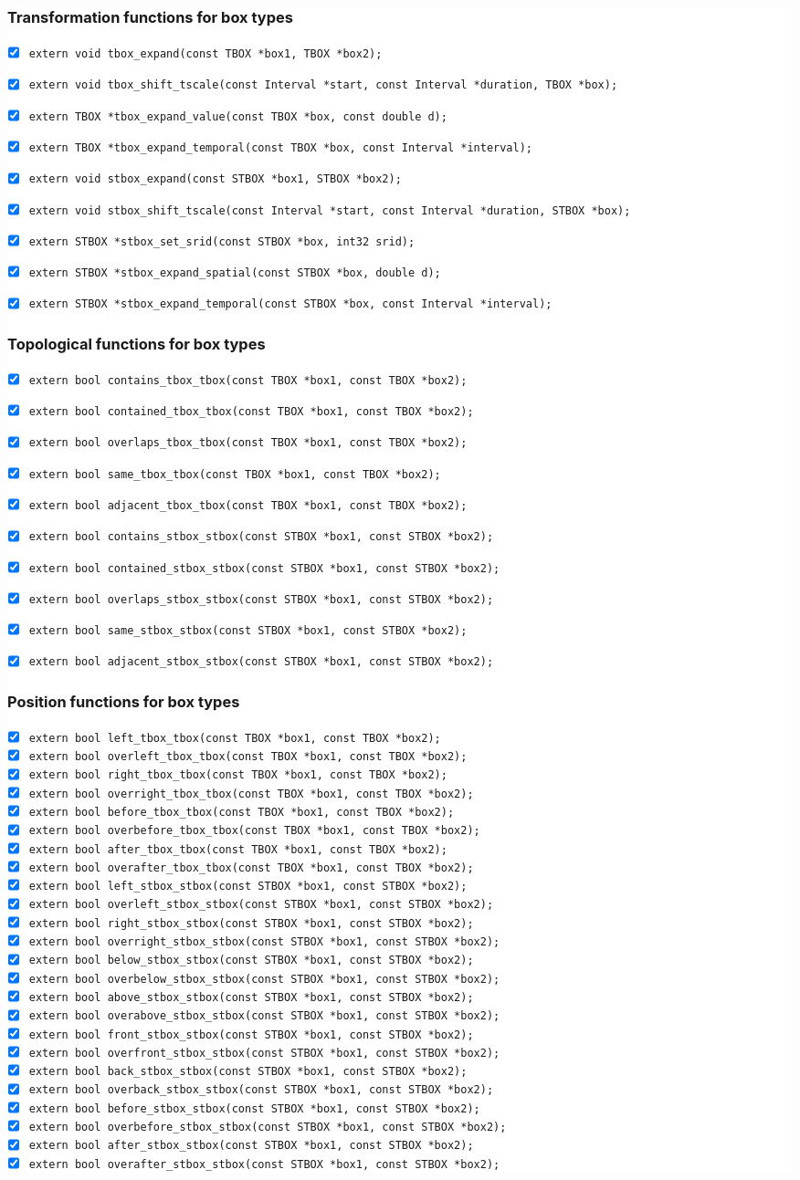

### Transformation functions for box types

- [x] `extern void tbox_expand(const TBOX *box1, TBOX *box2);`
- [x] `extern void tbox_shift_tscale(const Interval *start, const Interval *duration, TBOX *box);`
- [x] `extern TBOX *tbox_expand_value(const TBOX *box, const double d);`
- [x] `extern TBOX *tbox_expand_temporal(const TBOX *box, const Interval *interval);`
- [x] `extern void stbox_expand(const STBOX *box1, STBOX *box2);`
- [x] `extern void stbox_shift_tscale(const Interval *start, const Interval *duration, STBOX *box);`
- [x] `extern STBOX *stbox_set_srid(const STBOX *box, int32 srid);`
- [x] `extern STBOX *stbox_expand_spatial(const STBOX *box, double d);`
- [x] `extern STBOX *stbox_expand_temporal(const STBOX *box, const Interval *interval);`



### Topological functions for box types

- [x] `extern bool contains_tbox_tbox(const TBOX *box1, const TBOX *box2);`
- [x] `extern bool contained_tbox_tbox(const TBOX *box1, const TBOX *box2);`
- [x] `extern bool overlaps_tbox_tbox(const TBOX *box1, const TBOX *box2);`
- [x] `extern bool same_tbox_tbox(const TBOX *box1, const TBOX *box2);`
- [x] `extern bool adjacent_tbox_tbox(const TBOX *box1, const TBOX *box2);`
- [x] `extern bool contains_stbox_stbox(const STBOX *box1, const STBOX *box2);`
- [x] `extern bool contained_stbox_stbox(const STBOX *box1, const STBOX *box2);`
- [x] `extern bool overlaps_stbox_stbox(const STBOX *box1, const STBOX *box2);`
- [x] `extern bool same_stbox_stbox(const STBOX *box1, const STBOX *box2);`
- [x] `extern bool adjacent_stbox_stbox(const STBOX *box1, const STBOX *box2);`



### Position functions for box types

- [x] `extern bool left_tbox_tbox(const TBOX *box1, const TBOX *box2);`
- [x] `extern bool overleft_tbox_tbox(const TBOX *box1, const TBOX *box2);`
- [x] `extern bool right_tbox_tbox(const TBOX *box1, const TBOX *box2);`
- [x] `extern bool overright_tbox_tbox(const TBOX *box1, const TBOX *box2);`
- [x] `extern bool before_tbox_tbox(const TBOX *box1, const TBOX *box2);`
- [x] `extern bool overbefore_tbox_tbox(const TBOX *box1, const TBOX *box2);`
- [x] `extern bool after_tbox_tbox(const TBOX *box1, const TBOX *box2);`
- [x] `extern bool overafter_tbox_tbox(const TBOX *box1, const TBOX *box2);`
- [x] `extern bool left_stbox_stbox(const STBOX *box1, const STBOX *box2);`
- [x] `extern bool overleft_stbox_stbox(const STBOX *box1, const STBOX *box2);`
- [x] `extern bool right_stbox_stbox(const STBOX *box1, const STBOX *box2);`
- [x] `extern bool overright_stbox_stbox(const STBOX *box1, const STBOX *box2);`
- [x] `extern bool below_stbox_stbox(const STBOX *box1, const STBOX *box2);`
- [x] `extern bool overbelow_stbox_stbox(const STBOX *box1, const STBOX *box2);`
- [x] `extern bool above_stbox_stbox(const STBOX *box1, const STBOX *box2);`
- [x] `extern bool overabove_stbox_stbox(const STBOX *box1, const STBOX *box2);`
- [x] `extern bool front_stbox_stbox(const STBOX *box1, const STBOX *box2);`
- [x] `extern bool overfront_stbox_stbox(const STBOX *box1, const STBOX *box2);`
- [x] `extern bool back_stbox_stbox(const STBOX *box1, const STBOX *box2);`
- [x] `extern bool overback_stbox_stbox(const STBOX *box1, const STBOX *box2);`
- [x] `extern bool before_stbox_stbox(const STBOX *box1, const STBOX *box2);`
- [x] `extern bool overbefore_stbox_stbox(const STBOX *box1, const STBOX *box2);`
- [x] `extern bool after_stbox_stbox(const STBOX *box1, const STBOX *box2);`
- [x] `extern bool overafter_stbox_stbox(const STBOX *box1, const STBOX *box2);`
